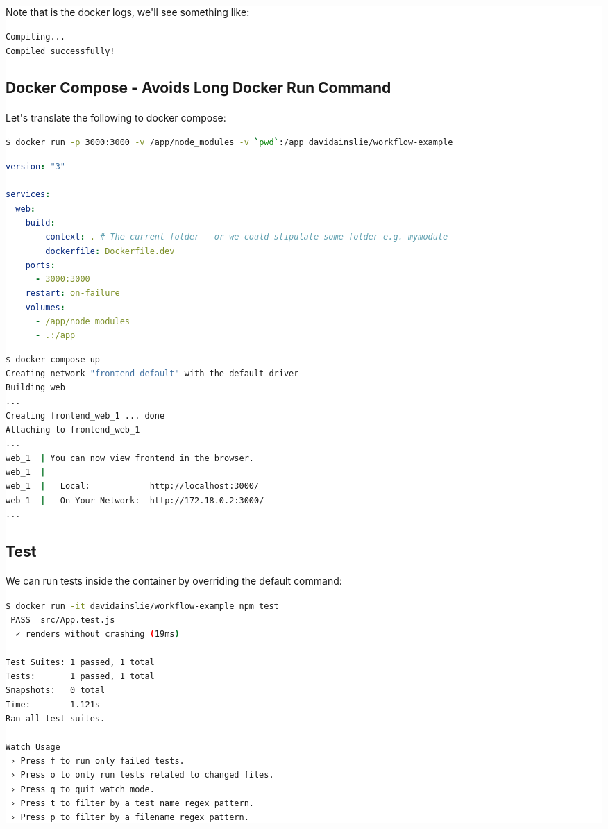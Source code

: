 Note that is the docker logs, we'll see something like:

```bash
Compiling...
Compiled successfully!
```

## Docker Compose - Avoids Long Docker Run Command

Let's translate the following to docker compose:

```bash
$ docker run -p 3000:3000 -v /app/node_modules -v `pwd`:/app davidainslie/workflow-example
```

```yaml
version: "3"

services:
  web:
    build:
    	context: . # The current folder - or we could stipulate some folder e.g. mymodule
    	dockerfile: Dockerfile.dev
    ports:
      - 3000:3000
    restart: on-failure
    volumes:
      - /app/node_modules
      - .:/app
```

```bash
$ docker-compose up
Creating network "frontend_default" with the default driver
Building web
...
Creating frontend_web_1 ... done
Attaching to frontend_web_1
...
web_1  | You can now view frontend in the browser.
web_1  |
web_1  |   Local:            http://localhost:3000/
web_1  |   On Your Network:  http://172.18.0.2:3000/
...
```

## Test

We can run tests inside the container by overriding the default command:

```bash
$ docker run -it davidainslie/workflow-example npm test
 PASS  src/App.test.js
  ✓ renders without crashing (19ms)

Test Suites: 1 passed, 1 total
Tests:       1 passed, 1 total
Snapshots:   0 total
Time:        1.121s
Ran all test suites.

Watch Usage
 › Press f to run only failed tests.
 › Press o to only run tests related to changed files.
 › Press q to quit watch mode.
 › Press t to filter by a test name regex pattern.
 › Press p to filter by a filename regex pattern.
```